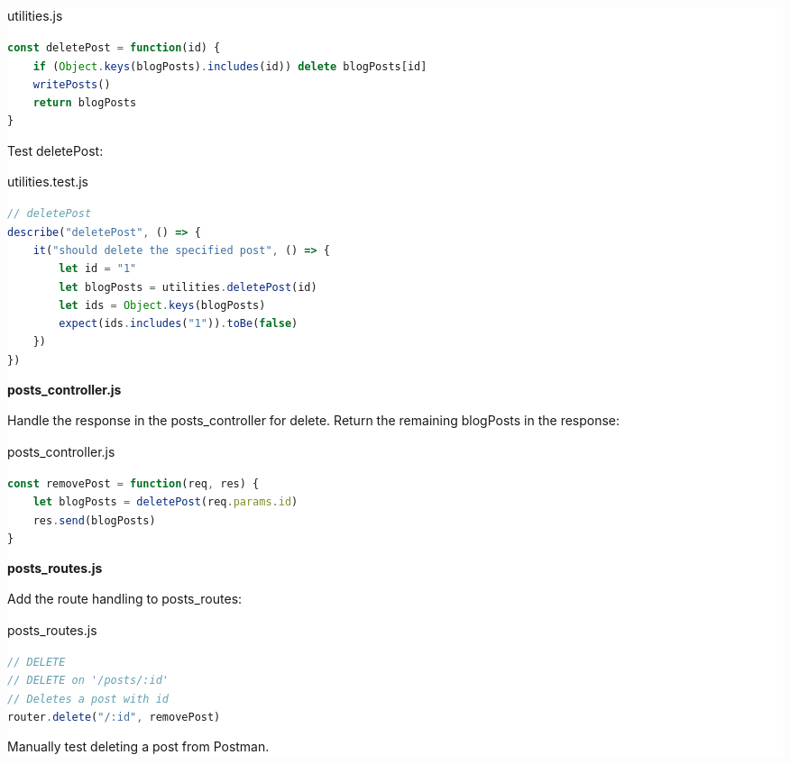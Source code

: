 utilities.js

```javascript
const deletePost = function(id) {
	if (Object.keys(blogPosts).includes(id)) delete blogPosts[id]
	writePosts()
	return blogPosts
}
```

Test deletePost:

utilities.test.js

```javascript
// deletePost
describe("deletePost", () => {
	it("should delete the specified post", () => {
		let id = "1"
		let blogPosts = utilities.deletePost(id)
		let ids = Object.keys(blogPosts)
		expect(ids.includes("1")).toBe(false)
	})
})
```

**posts_controller.js**

Handle the response in the posts_controller for delete. Return the remaining blogPosts in the response:

posts_controller.js

```javascript
const removePost = function(req, res) {
	let blogPosts = deletePost(req.params.id)
	res.send(blogPosts)
}
```

**posts_routes.js**

Add the route handling to posts_routes:

posts_routes.js

```javascript
// DELETE
// DELETE on '/posts/:id'
// Deletes a post with id
router.delete("/:id", removePost)
```

Manually test deleting a post from Postman.
